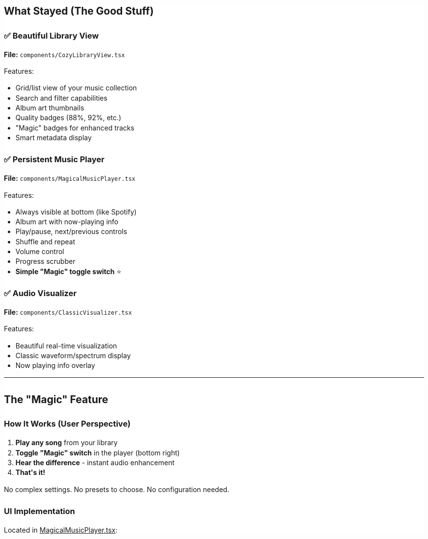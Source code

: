
## What Stayed (The Good Stuff)

### ✅ Beautiful Library View
**File:** `components/CozyLibraryView.tsx`

Features:
- Grid/list view of your music collection
- Search and filter capabilities
- Album art thumbnails
- Quality badges (88%, 92%, etc.)
- "Magic" badges for enhanced tracks
- Smart metadata display

### ✅ Persistent Music Player
**File:** `components/MagicalMusicPlayer.tsx`

Features:
- Always visible at bottom (like Spotify)
- Album art with now-playing info
- Play/pause, next/previous controls
- Shuffle and repeat
- Volume control
- Progress scrubber
- **Simple "Magic" toggle switch** ⭐

### ✅ Audio Visualizer
**File:** `components/ClassicVisualizer.tsx`

Features:
- Beautiful real-time visualization
- Classic waveform/spectrum display
- Now playing info overlay

---

## The "Magic" Feature

### How It Works (User Perspective)

1. **Play any song** from your library
2. **Toggle "Magic" switch** in the player (bottom right)
3. **Hear the difference** - instant audio enhancement
4. **That's it!**

No complex settings. No presets to choose. No configuration needed.

### UI Implementation

Located in [MagicalMusicPlayer.tsx](auralis-web/frontend/src/components/MagicalMusicPlayer.tsx:349-372):
